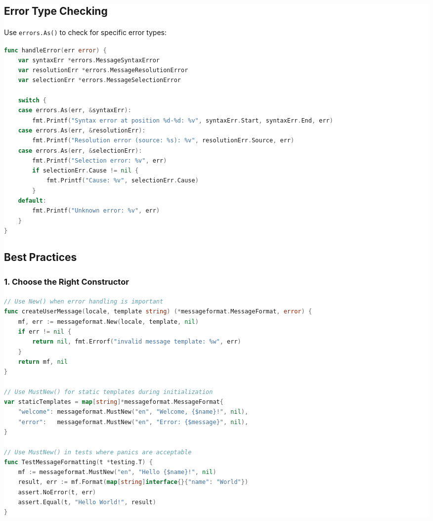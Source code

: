 ## Error Type Checking

Use `errors.As()` to check for specific error types:

```go
func handleError(err error) {
    var syntaxErr *errors.MessageSyntaxError
    var resolutionErr *errors.MessageResolutionError
    var selectionErr *errors.MessageSelectionError
    
    switch {
    case errors.As(err, &syntaxErr):
        fmt.Printf("Syntax error at position %d-%d: %v", syntaxErr.Start, syntaxErr.End, err)
    case errors.As(err, &resolutionErr):
        fmt.Printf("Resolution error (source: %s): %v", resolutionErr.Source, err)
    case errors.As(err, &selectionErr):
        fmt.Printf("Selection error: %v", err)
        if selectionErr.Cause != nil {
            fmt.Printf("Cause: %v", selectionErr.Cause)
        }
    default:
        fmt.Printf("Unknown error: %v", err)
    }
}
```

## Best Practices

### 1. Choose the Right Constructor

```go
// Use New() when error handling is important
func createUserMessage(locale, template string) (*messageformat.MessageFormat, error) {
    mf, err := messageformat.New(locale, template, nil)
    if err != nil {
        return nil, fmt.Errorf("invalid message template: %w", err)
    }
    return mf, nil
}

// Use MustNew() for static templates during initialization
var staticTemplates = map[string]*messageformat.MessageFormat{
    "welcome": messageformat.MustNew("en", "Welcome, {$name}!", nil),
    "error":   messageformat.MustNew("en", "Error: {$message}", nil),
}

// Use MustNew() in tests where panics are acceptable
func TestMessageFormatting(t *testing.T) {
    mf := messageformat.MustNew("en", "Hello {$name}!", nil)
    result, err := mf.Format(map[string]interface{}{"name": "World"})
    assert.NoError(t, err)
    assert.Equal(t, "Hello ⁨World⁩!", result)
}
```
